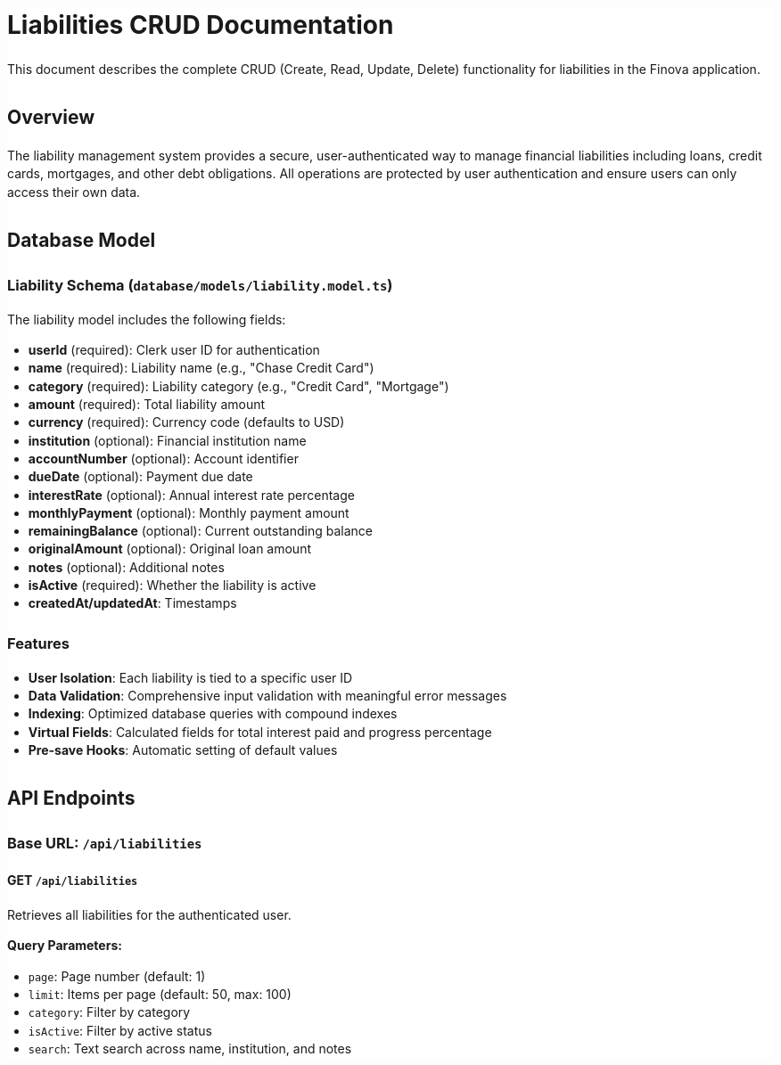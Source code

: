 # Liabilities CRUD Documentation

This document describes the complete CRUD (Create, Read, Update, Delete) functionality for liabilities in the Finova application.

## Overview

The liability management system provides a secure, user-authenticated way to manage financial liabilities including loans, credit cards, mortgages, and other debt obligations. All operations are protected by user authentication and ensure users can only access their own data.

## Database Model

### Liability Schema (`database/models/liability.model.ts`)

The liability model includes the following fields:

- **userId** (required): Clerk user ID for authentication
- **name** (required): Liability name (e.g., "Chase Credit Card")
- **category** (required): Liability category (e.g., "Credit Card", "Mortgage")
- **amount** (required): Total liability amount
- **currency** (required): Currency code (defaults to USD)
- **institution** (optional): Financial institution name
- **accountNumber** (optional): Account identifier
- **dueDate** (optional): Payment due date
- **interestRate** (optional): Annual interest rate percentage
- **monthlyPayment** (optional): Monthly payment amount
- **remainingBalance** (optional): Current outstanding balance
- **originalAmount** (optional): Original loan amount
- **notes** (optional): Additional notes
- **isActive** (required): Whether the liability is active
- **createdAt/updatedAt**: Timestamps

### Features

- **User Isolation**: Each liability is tied to a specific user ID
- **Data Validation**: Comprehensive input validation with meaningful error messages
- **Indexing**: Optimized database queries with compound indexes
- **Virtual Fields**: Calculated fields for total interest paid and progress percentage
- **Pre-save Hooks**: Automatic setting of default values

## API Endpoints

### Base URL: `/api/liabilities`

#### GET `/api/liabilities`
Retrieves all liabilities for the authenticated user.

**Query Parameters:**
- `page`: Page number (default: 1)
- `limit`: Items per page (default: 50, max: 100)
- `category`: Filter by category
- `isActive`: Filter by active status
- `search`: Text search across name, institution, and notes
